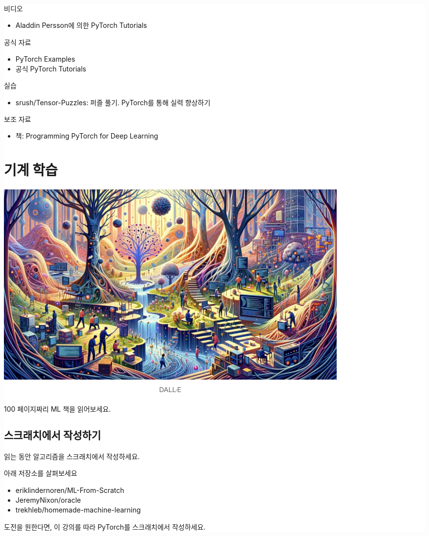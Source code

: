 비디오

- Aladdin Persson에 의한 PyTorch Tutorials

공식 자료

- PyTorch Examples
- 공식 PyTorch Tutorials

실습

- srush/Tensor-Puzzles: 퍼즐 풀기. PyTorch를 통해 실력 향상하기

보조 자료

- 책: Programming PyTorch for Deep Learning

# 기계 학습

<img src="./img/Roadmap-to-Learn-AI-in-2024_3.png" />

100 페이지짜리 ML 책을 읽어보세요.

## 스크래치에서 작성하기

읽는 동안 알고리즘을 스크래치에서 작성하세요.

아래 저장소를 살펴보세요

- eriklindernoren/ML-From-Scratch
- JeremyNixon/oracle
- trekhleb/homemade-machine-learning

도전을 원한다면, 이 강의를 따라 PyTorch를 스크래치에서 작성하세요.

